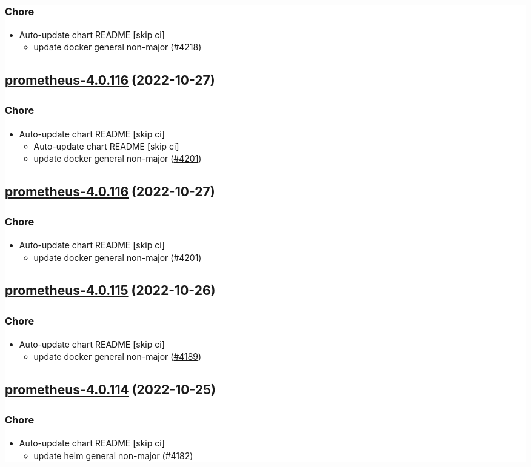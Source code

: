 ### Chore

- Auto-update chart README [skip ci]
  - update docker general non-major ([#4218](https://github.com/truecharts/charts/issues/4218))




## [prometheus-4.0.116](https://github.com/truecharts/charts/compare/prometheus-4.0.115...prometheus-4.0.116) (2022-10-27)

### Chore

- Auto-update chart README [skip ci]
  - Auto-update chart README [skip ci]
  - update docker general non-major ([#4201](https://github.com/truecharts/charts/issues/4201))




## [prometheus-4.0.116](https://github.com/truecharts/charts/compare/prometheus-4.0.115...prometheus-4.0.116) (2022-10-27)

### Chore

- Auto-update chart README [skip ci]
  - update docker general non-major ([#4201](https://github.com/truecharts/charts/issues/4201))




## [prometheus-4.0.115](https://github.com/truecharts/charts/compare/uptimerobot-prometheus-4.0.41...prometheus-4.0.115) (2022-10-26)

### Chore

- Auto-update chart README [skip ci]
  - update docker general non-major ([#4189](https://github.com/truecharts/charts/issues/4189))




## [prometheus-4.0.114](https://github.com/truecharts/charts/compare/prometheus-4.0.113...prometheus-4.0.114) (2022-10-25)

### Chore

- Auto-update chart README [skip ci]
  - update helm general non-major ([#4182](https://github.com/truecharts/charts/issues/4182))

